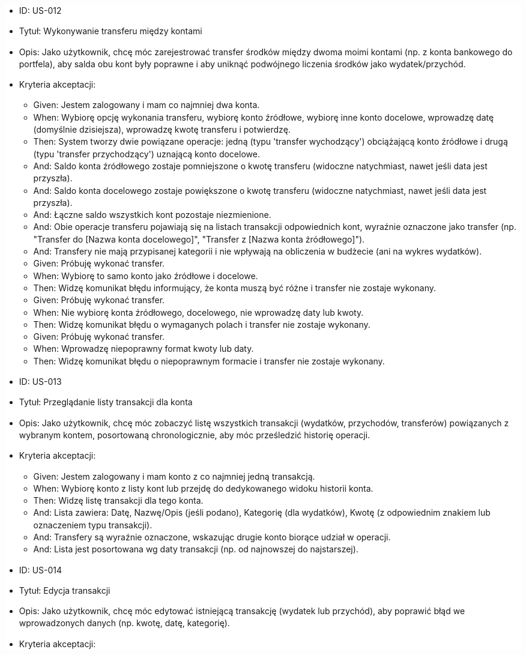 - ID: US-012
- Tytuł: Wykonywanie transferu między kontami
- Opis: Jako użytkownik, chcę móc zarejestrować transfer środków między dwoma moimi kontami (np. z konta bankowego do portfela), aby salda obu kont były poprawne i aby uniknąć podwójnego liczenia środków jako wydatek/przychód.
- Kryteria akceptacji:

  - Given: Jestem zalogowany i mam co najmniej dwa konta.
  - When: Wybiorę opcję wykonania transferu, wybiorę konto źródłowe, wybiorę inne konto docelowe, wprowadzę datę (domyślnie dzisiejsza), wprowadzę kwotę transferu i potwierdzę.
  - Then: System tworzy dwie powiązane operacje: jedną (typu 'transfer wychodzący') obciążającą konto źródłowe i drugą (typu 'transfer przychodzący') uznającą konto docelowe.
  - And: Saldo konta źródłowego zostaje pomniejszone o kwotę transferu (widoczne natychmiast, nawet jeśli data jest przyszła).
  - And: Saldo konta docelowego zostaje powiększone o kwotę transferu (widoczne natychmiast, nawet jeśli data jest przyszła).
  - And: Łączne saldo wszystkich kont pozostaje niezmienione.
  - And: Obie operacje transferu pojawiają się na listach transakcji odpowiednich kont, wyraźnie oznaczone jako transfer (np. "Transfer do [Nazwa konta docelowego]", "Transfer z [Nazwa konta źródłowego]").
  - And: Transfery nie mają przypisanej kategorii i nie wpływają na obliczenia w budżecie (ani na wykres wydatków).
  - Given: Próbuję wykonać transfer.
  - When: Wybiorę to samo konto jako źródłowe i docelowe.
  - Then: Widzę komunikat błędu informujący, że konta muszą być różne i transfer nie zostaje wykonany.
  - Given: Próbuję wykonać transfer.
  - When: Nie wybiorę konta źródłowego, docelowego, nie wprowadzę daty lub kwoty.
  - Then: Widzę komunikat błędu o wymaganych polach i transfer nie zostaje wykonany.
  - Given: Próbuję wykonać transfer.
  - When: Wprowadzę niepoprawny format kwoty lub daty.
  - Then: Widzę komunikat błędu o niepoprawnym formacie i transfer nie zostaje wykonany.

- ID: US-013
- Tytuł: Przeglądanie listy transakcji dla konta
- Opis: Jako użytkownik, chcę móc zobaczyć listę wszystkich transakcji (wydatków, przychodów, transferów) powiązanych z wybranym kontem, posortowaną chronologicznie, aby móc prześledzić historię operacji.
- Kryteria akceptacji:

  - Given: Jestem zalogowany i mam konto z co najmniej jedną transakcją.
  - When: Wybiorę konto z listy kont lub przejdę do dedykowanego widoku historii konta.
  - Then: Widzę listę transakcji dla tego konta.
  - And: Lista zawiera: Datę, Nazwę/Opis (jeśli podano), Kategorię (dla wydatków), Kwotę (z odpowiednim znakiem lub oznaczeniem typu transakcji).
  - And: Transfery są wyraźnie oznaczone, wskazując drugie konto biorące udział w operacji.
  - And: Lista jest posortowana wg daty transakcji (np. od najnowszej do najstarszej).

- ID: US-014
- Tytuł: Edycja transakcji
- Opis: Jako użytkownik, chcę móc edytować istniejącą transakcję (wydatek lub przychód), aby poprawić błąd we wprowadzonych danych (np. kwotę, datę, kategorię).
- Kryteria akceptacji:
